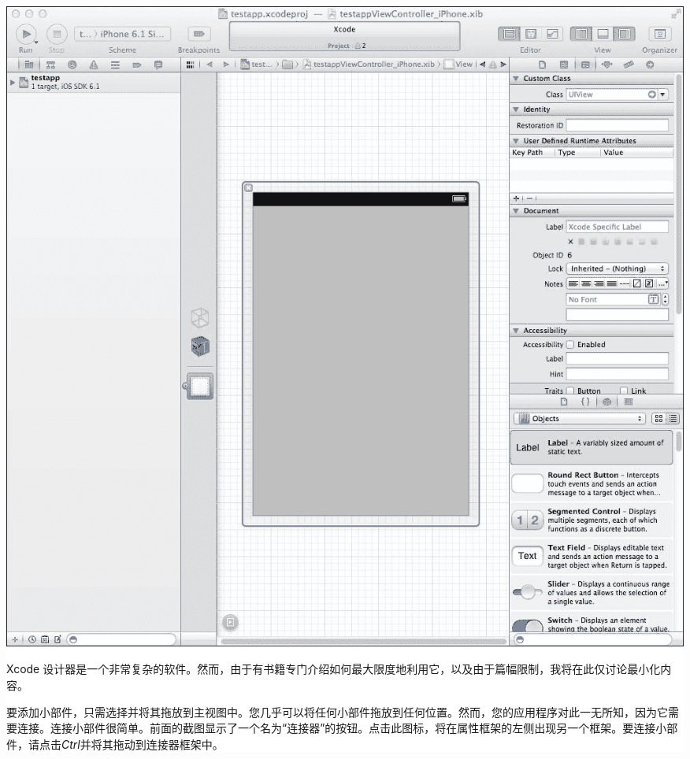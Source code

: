 ![使用 Xcode 创建用户界面](img/00015.jpeg)

Xcode 设计器是一个非常复杂的软件。然而，由于有书籍专门介绍如何最大限度地利用它，以及由于篇幅限制，我将在此仅讨论最小化内容。

要添加小部件，只需选择并将其拖放到主视图中。您几乎可以将任何小部件拖放到任何位置。然而，您的应用程序对此一无所知，因为它需要连接。连接小部件很简单。前面的截图显示了一个名为“连接器”的按钮。点击此图标，将在属性框架的左侧出现另一个框架。要连接小部件，请点击*Ctrl*并将其拖动到连接器框架中。
